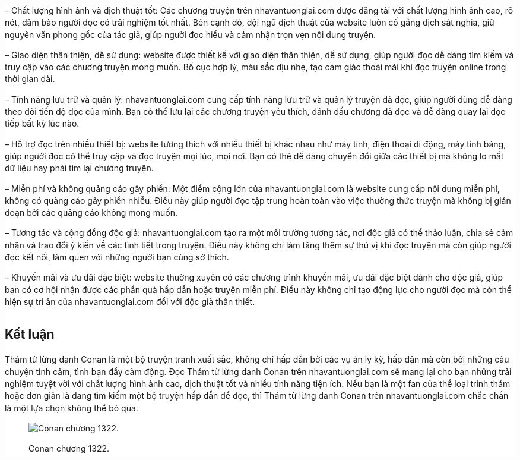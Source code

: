 – Chất lượng hình ảnh và dịch thuật tốt: Các chương truyện trên nhavantuonglai.com được đăng tải với chất lượng hình ảnh cao, rõ nét, đảm bảo người đọc có trải nghiệm tốt nhất. Bên cạnh đó, đội ngũ dịch thuật của website luôn cố gắng dịch sát nghĩa, giữ nguyên văn phong gốc của tác giả, giúp người đọc hiểu và cảm nhận trọn vẹn nội dung truyện.

– Giao diện thân thiện, dễ sử dụng: website được thiết kế với giao diện thân thiện, dễ sử dụng, giúp người đọc dễ dàng tìm kiếm và truy cập vào các chương truyện mong muốn. Bố cục hợp lý, màu sắc dịu nhẹ, tạo cảm giác thoải mái khi đọc truyện online trong thời gian dài.

– Tính năng lưu trữ và quản lý: nhavantuonglai.com cung cấp tính năng lưu trữ và quản lý truyện đã đọc, giúp người dùng dễ dàng theo dõi tiến độ đọc của mình. Bạn có thể lưu lại các chương truyện yêu thích, đánh dấu chương đã đọc và dễ dàng quay lại đọc tiếp bất kỳ lúc nào.

– Hỗ trợ đọc trên nhiều thiết bị: website tương thích với nhiều thiết bị khác nhau như máy tính, điện thoại di động, máy tính bảng, giúp người đọc có thể truy cập và đọc truyện mọi lúc, mọi nơi. Bạn có thể dễ dàng chuyển đổi giữa các thiết bị mà không lo mất dữ liệu hay phải tìm lại chương truyện.

– Miễn phí và không quảng cáo gây phiền: Một điểm cộng lớn của nhavantuonglai.com là website cung cấp nội dung miễn phí, không có quảng cáo gây phiền nhiễu. Điều này giúp người đọc tập trung hoàn toàn vào việc thưởng thức truyện mà không bị gián đoạn bởi các quảng cáo không mong muốn.

– Tương tác và cộng đồng độc giả: nhavantuonglai.com tạo ra một môi trường tương tác, nơi độc giả có thể thảo luận, chia sẻ cảm nhận và trao đổi ý kiến về các tình tiết trong truyện. Điều này không chỉ làm tăng thêm sự thú vị khi đọc truyện mà còn giúp người đọc kết nối, làm quen với những người bạn cùng sở thích.

– Khuyến mãi và ưu đãi đặc biệt: website thường xuyên có các chương trình khuyến mãi, ưu đãi đặc biệt dành cho độc giả, giúp bạn có cơ hội nhận được các phần quà hấp dẫn hoặc truyện miễn phí. Điều này không chỉ tạo động lực cho người đọc mà còn thể hiện sự tri ân của nhavantuonglai.com đối với độc giả thân thiết.

## Kết luận

Thám tử lừng danh Conan là một bộ truyện tranh xuất sắc, không chỉ hấp dẫn bởi các vụ án ly kỳ, hấp dẫn mà còn bởi những câu chuyện tình cảm, tình bạn đầy cảm động. Đọc Thám tử lừng danh Conan trên nhavantuonglai.com sẽ mang lại cho bạn những trải nghiệm tuyệt vời với chất lượng hình ảnh cao, dịch thuật tốt và nhiều tính năng tiện ích. Nếu bạn là một fan của thể loại trinh thám hoặc đơn giản là đang tìm kiếm một bộ truyện hấp dẫn để đọc, thì Thám tử lừng danh Conan trên nhavantuonglai.com chắc chắn là một lựa chọn không thể bỏ qua.

<figure><img src="https://nhavantuonglai.com/image/cover/001-622.jpg" alt="Conan chương 1322." title="Conan chương 1322." height=100% width=100%><figcaption><p>Conan chương 1322.</p></figcaption></figure>